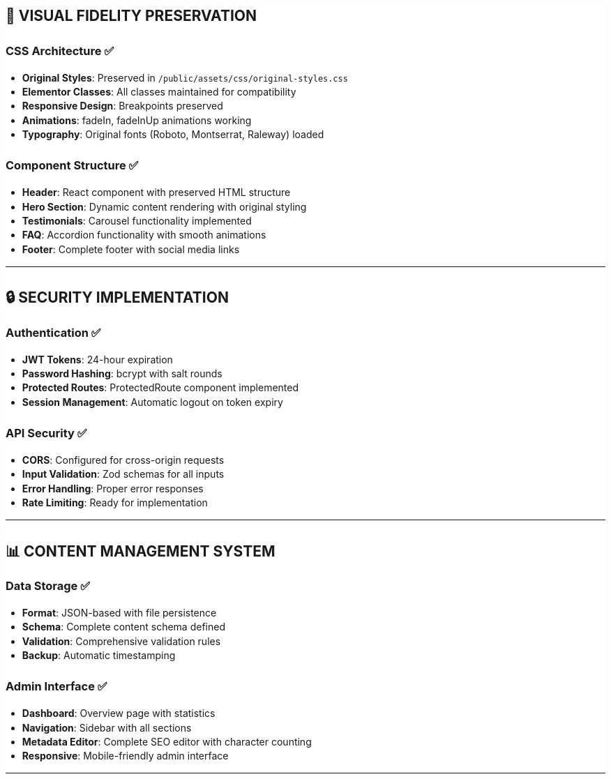 ## 🎨 **VISUAL FIDELITY PRESERVATION**

### CSS Architecture ✅
- **Original Styles**: Preserved in `/public/assets/css/original-styles.css`
- **Elementor Classes**: All classes maintained for compatibility
- **Responsive Design**: Breakpoints preserved
- **Animations**: fadeIn, fadeInUp animations working
- **Typography**: Original fonts (Roboto, Montserrat, Raleway) loaded

### Component Structure ✅
- **Header**: React component with preserved HTML structure
- **Hero Section**: Dynamic content rendering with original styling
- **Testimonials**: Carousel functionality implemented
- **FAQ**: Accordion functionality with smooth animations
- **Footer**: Complete footer with social media links

---

## 🔒 **SECURITY IMPLEMENTATION**

### Authentication ✅
- **JWT Tokens**: 24-hour expiration
- **Password Hashing**: bcrypt with salt rounds
- **Protected Routes**: ProtectedRoute component implemented
- **Session Management**: Automatic logout on token expiry

### API Security ✅
- **CORS**: Configured for cross-origin requests
- **Input Validation**: Zod schemas for all inputs
- **Error Handling**: Proper error responses
- **Rate Limiting**: Ready for implementation

---

## 📊 **CONTENT MANAGEMENT SYSTEM**

### Data Storage ✅
- **Format**: JSON-based with file persistence
- **Schema**: Complete content schema defined
- **Validation**: Comprehensive validation rules
- **Backup**: Automatic timestamping

### Admin Interface ✅
- **Dashboard**: Overview page with statistics
- **Navigation**: Sidebar with all sections
- **Metadata Editor**: Complete SEO editor with character counting
- **Responsive**: Mobile-friendly admin interface

---